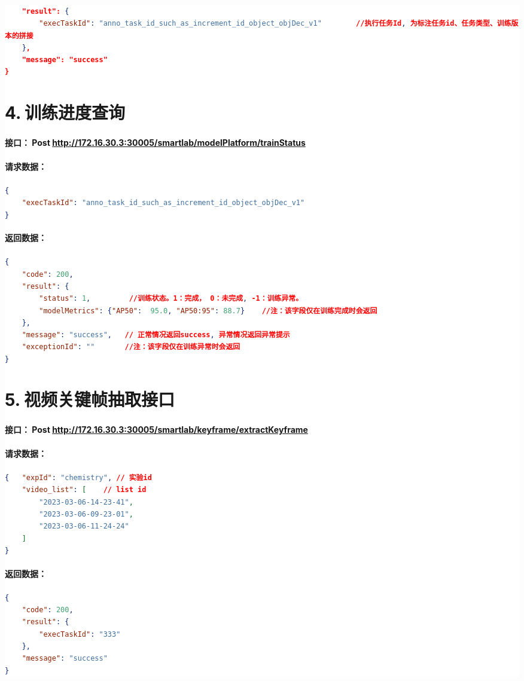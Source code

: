 ```json
    "result": {
        "execTaskId": "anno_task_id_such_as_increment_id_object_objDec_v1"        //执行任务Id, 为标注任务id、任务类型、训练版本的拼接
    },
    "message": "success"
}
```
# 4. 训练进度查询
#### 接口： Post http://172.16.30.3:30005/smartlab/modelPlatform/trainStatus
#### 请求数据：
```json
{
	"execTaskId": "anno_task_id_such_as_increment_id_object_objDec_v1"
}
```
#### 返回数据：
```json
{
    "code": 200,
    "result": {
        "status": 1,         //训练状态。1：完成， 0：未完成, -1：训练异常。
        "modelMetrics": {"AP50":  95.0, "AP50:95": 88.7}    //注：该字段仅在训练完成时会返回
	},
    "message": "success",   // 正常情况返回success, 异常情况返回异常提示
    "exceptionId": ""       //注：该字段仅在训练异常时会返回
}
```

# 5. 视频关键帧抽取接口
#### 接口： Post http://172.16.30.3:30005/smartlab/keyframe/extractKeyframe
#### 请求数据：
```json
{   "expId": "chemistry", // 实验id
    "video_list": [    // list id
        "2023-03-06-14-23-41",
        "2023-03-06-09-23-01",
        "2023-03-06-11-24-24"
    ]
}
```
#### 返回数据：
```json
{
    "code": 200,
    "result": {
        "execTaskId": "333"
    },
    "message": "success"
}
```

